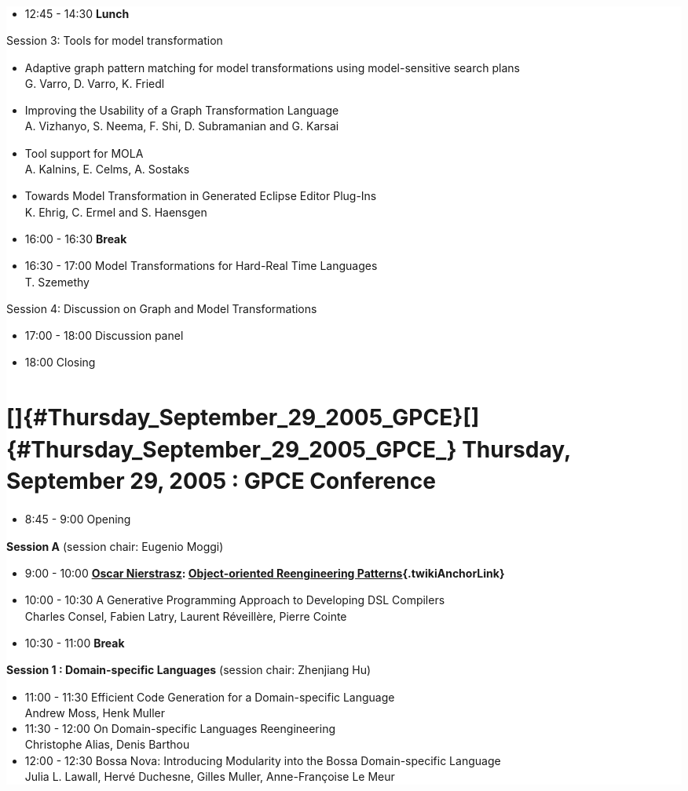 

-   12:45 - 14:30 **Lunch**

Session 3: Tools for model transformation

-   Adaptive graph pattern matching for model transformations using
    model-sensitive search plans\
    G. Varro, D. Varro, K. Friedl
-   Improving the Usability of a Graph Transformation Language\
    A. Vizhanyo, S. Neema, F. Shi, D. Subramanian and G. Karsai
-   Tool support for MOLA\
    A. Kalnins, E. Celms, A. Sostaks
-   Towards Model Transformation in Generated Eclipse Editor Plug-Ins\
    K. Ehrig, C. Ermel and S. Haensgen



-   16:00 - 16:30 **Break**



-   16:30 - 17:00 Model Transformations for Hard-Real Time Languages\
    T. Szemethy

Session 4: Discussion on Graph and Model Transformations

-   17:00 - 18:00 Discussion panel



-   18:00 Closing

[]{#Thursday_September_29_2005_GPCE}[]{#Thursday_September_29_2005_GPCE_} Thursday, September 29, 2005 : GPCE Conference
========================================================================================================================

-   8:45 - 9:00 Opening

**Session A** (session chair: Eugenio Moggi)

-   9:00 - 10:00 **[Oscar Nierstrasz](http://www.iam.unibe.ch/~oscar/):
    [Object-oriented Reengineering
    Patterns](InvitedTalks#OscarNierstrasz){.twikiAnchorLink}**
-   10:00 - 10:30 A Generative Programming Approach to Developing DSL
    Compilers\
    Charles Consel, Fabien Latry, Laurent Réveillère, Pierre Cointe



-   10:30 - 11:00 **Break**

**Session 1 : Domain-specific Languages** (session chair: Zhenjiang Hu)

-   11:00 - 11:30 Efficient Code Generation for a Domain-specific
    Language\
    Andrew Moss, Henk Muller
-   11:30 - 12:00 On Domain-specific Languages Reengineering\
    Christophe Alias, Denis Barthou
-   12:00 - 12:30 Bossa Nova: Introducing Modularity into the Bossa
    Domain-specific Language\
    Julia L. Lawall, Hervé Duchesne, Gilles Muller, Anne-Françoise Le
    Meur
